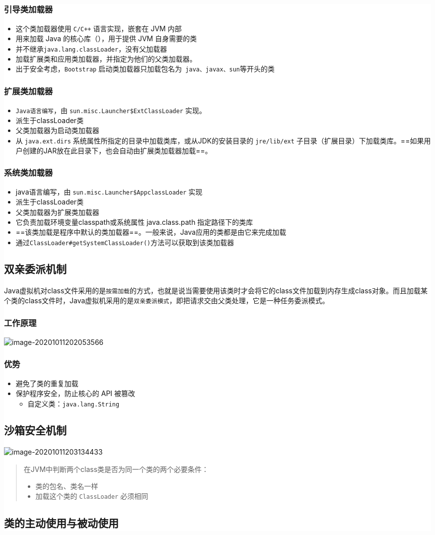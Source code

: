### 引导类加载器

- 这个类加载器使用 `C/C++` 语言实现，嵌套在 JVM 内部
- 用来加载 Java 的核心库（），用于提供 JVM 自身需要的类
- 并不继承`java.lang.classLoader`，没有父加载器
- 加载扩展类和应用类加载器，并指定为他们的父类加载器。
- 出于安全考虑，`Bootstrap` 启动类加载器只加载包名为` java、javax、sun`等开头的类

### 扩展类加载器

- `Java语言编写`，由 `sun.misc.Launcher$ExtClassLoader` 实现。
- 派生于classLoader类
- 父类加载器为启动类加载器
- 从 `java.ext.dirs` 系统属性所指定的目录中加载类库，或从JDK的安装目录的 `jre/lib/ext` 子目录（扩展目录）下加载类库。==如果用户创建的JAR放在此目录下，也会自动由扩展类加载器加载==。

### 系统类加载器

- java语言编写，由 `sun.misc.Launcher$AppclassLoader` 实现
- 派生于classLoader类
- 父类加载器为扩展类加载器
- 它负责加载环境变量classpath或系统属性 java.class.path 指定路径下的类库
- ==该类加载是程序中默认的类加载器==。一般来说，Java应用的类都是由它来完成加载
- 通过`ClassLoader#getSystemClassLoader()`方法可以获取到该类加载器

## 双亲委派机制

Java虚拟机对class文件采用的是`按需加载`的方式，也就是说当需要使用该类时才会将它的class文件加载到内存生成class对象。而且加载某个类的class文件时，Java虚拟机采用的是`双亲委派模式`，即把请求交由父类处理，它是一种任务委派模式。

### 工作原理

![image-20201011202053566](https://gitee.com/yanjundong97/picBed/raw/master/images/image-20201011202053566.png)

### 优势

- 避免了类的重复加载
- 保护程序安全，防止核心的 API 被篡改
  - 自定义类：`java.lang.String`

## 沙箱安全机制

![image-20201011203134433](https://gitee.com/yanjundong97/picBed/raw/master/images/image-20201011203134433.png)

> 在JVM中判断两个class类是否为同一个类的两个必要条件：
>
> - 类的包名、类名一样
> - 加载这个类的 `ClassLoader` 必须相同

## 类的主动使用与被动使用
